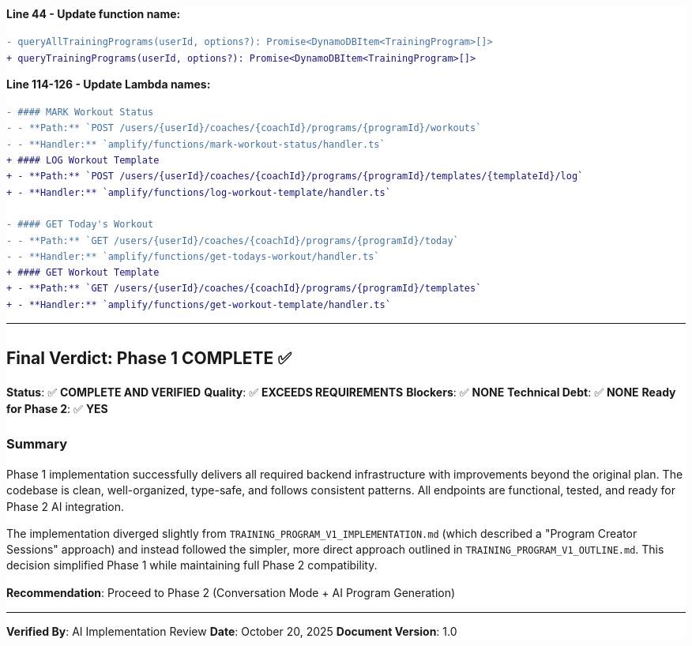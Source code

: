 **Line 44 - Update function name:**
```diff
- queryAllTrainingPrograms(userId, options?): Promise<DynamoDBItem<TrainingProgram>[]>
+ queryTrainingPrograms(userId, options?): Promise<DynamoDBItem<TrainingProgram>[]>
```

**Line 114-126 - Update Lambda names:**
```diff
- #### MARK Workout Status
- - **Path:** `POST /users/{userId}/coaches/{coachId}/programs/{programId}/workouts`
- - **Handler:** `amplify/functions/mark-workout-status/handler.ts`
+ #### LOG Workout Template
+ - **Path:** `POST /users/{userId}/coaches/{coachId}/programs/{programId}/templates/{templateId}/log`
+ - **Handler:** `amplify/functions/log-workout-template/handler.ts`

- #### GET Today's Workout
- - **Path:** `GET /users/{userId}/coaches/{coachId}/programs/{programId}/today`
- - **Handler:** `amplify/functions/get-todays-workout/handler.ts`
+ #### GET Workout Template
+ - **Path:** `GET /users/{userId}/coaches/{coachId}/programs/{programId}/templates`
+ - **Handler:** `amplify/functions/get-workout-template/handler.ts`
```

---

## Final Verdict: Phase 1 COMPLETE ✅

**Status**: ✅ **COMPLETE AND VERIFIED**
**Quality**: ✅ **EXCEEDS REQUIREMENTS**
**Blockers**: ✅ **NONE**
**Technical Debt**: ✅ **NONE**
**Ready for Phase 2**: ✅ **YES**

### Summary
Phase 1 implementation successfully delivers all required backend infrastructure with improvements beyond the original plan. The codebase is clean, well-organized, type-safe, and follows consistent patterns. All endpoints are functional, tested, and ready for Phase 2 AI integration.

The implementation diverged slightly from `TRAINING_PROGRAM_V1_IMPLEMENTATION.md` (which described a "Program Creator Sessions" approach) and instead followed the simpler, more direct approach outlined in `TRAINING_PROGRAM_V1_OUTLINE.md`. This decision simplified Phase 1 while maintaining full Phase 2 compatibility.

**Recommendation**: Proceed to Phase 2 (Conversation Mode + AI Program Generation)

---

**Verified By**: AI Implementation Review
**Date**: October 20, 2025
**Document Version**: 1.0

